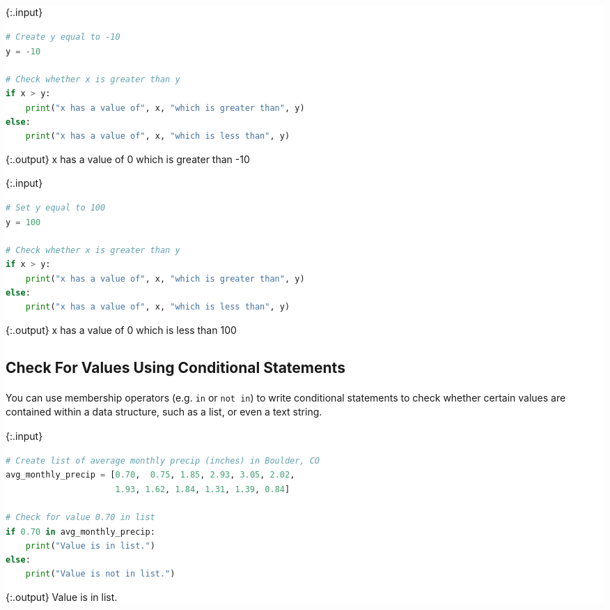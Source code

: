{:.input}
```python
# Create y equal to -10
y = -10

# Check whether x is greater than y
if x > y:
    print("x has a value of", x, "which is greater than", y)
else:
    print("x has a value of", x, "which is less than", y) 
```

{:.output}
    x has a value of 0 which is greater than -10



{:.input}
```python
# Set y equal to 100 
y = 100

# Check whether x is greater than y
if x > y:
    print("x has a value of", x, "which is greater than", y)
else:
    print("x has a value of", x, "which is less than", y) 
```

{:.output}
    x has a value of 0 which is less than 100



## Check For Values Using Conditional Statements

You can use membership operators (e.g. `in` or `not in`) to write conditional statements to check whether certain values are contained within a data structure, such as a list, or even a text string. 

{:.input}
```python
# Create list of average monthly precip (inches) in Boulder, CO
avg_monthly_precip = [0.70,  0.75, 1.85, 2.93, 3.05, 2.02, 
                      1.93, 1.62, 1.84, 1.31, 1.39, 0.84]

# Check for value 0.70 in list
if 0.70 in avg_monthly_precip:
    print("Value is in list.")
else:     
    print("Value is not in list.")
```

{:.output}
    Value is in list.


